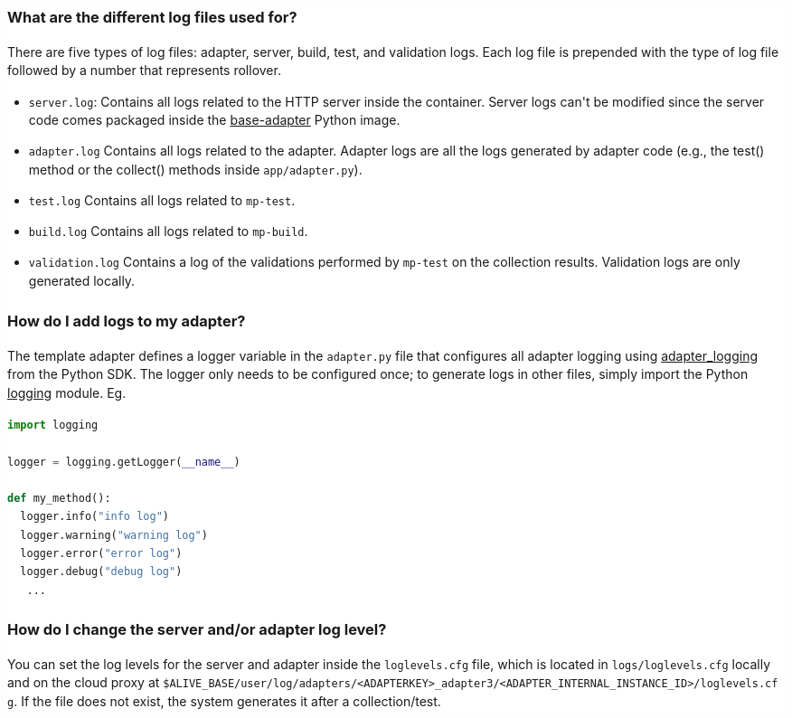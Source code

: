 ### What are the different log files used for?

There are five types of log files: adapter, server, build, test, and validation logs. Each log file is prepended with the type of
log file followed by a number that represents rollover.

- `server.log`:
  Contains all logs related to the HTTP server inside the container. Server logs can't be modified since the server code comes packaged
  inside the [base-adapter](https://projects.registry.vmware.com/harbor/projects/46752/repositories/base-adapter/artifacts-tab) Python image.

- `adapter.log`
  Contains all logs related to the adapter. Adapter logs are all the logs generated by adapter code (e.g., the test() method or the collect() methods inside
  `app/adapter.py`).

- `test.log`
  Contains all logs related to `mp-test`.

- `build.log`
  Contains all logs related to `mp-build`.

- `validation.log`
  Contains a log of the validations performed by `mp-test` on the collection results. Validation logs are only generated locally.

###  How do I add logs to my adapter?


The template adapter defines a logger variable in the `adapter.py` file that configures all adapter logging using [adapter_logging](https://github.com/vmware/vmware-aria-operations-integration-sdk/blob/299ce55ac0b1e53dde9c1b4b3e217ab41df57299/lib/python/src/aria/ops/adapter_logging.py) from the Python SDK.
The logger only needs to be configured once; to generate logs in other files, simply import the Python [logging](https://docs.python.org/3/library/logging.html) module. Eg.

  ```python
  import logging

  logger = logging.getLogger(__name__)

  def my_method():
    logger.info("info log")
    logger.warning("warning log")
    logger.error("error log")
    logger.debug("debug log")
     ...
  ```


###  How do I change the server and/or adapter log level?

You can set the log levels for the server and adapter inside the `loglevels.cfg` file, which is located in `logs/loglevels.cfg` locally and on the cloud proxy at `$ALIVE_BASE/user/log/adapters/<ADAPTERKEY>_adapter3/<ADAPTER_INTERNAL_INSTANCE_ID>/loglevels.cfg`.
If the file does not exist, the system generates it after a collection/test.

